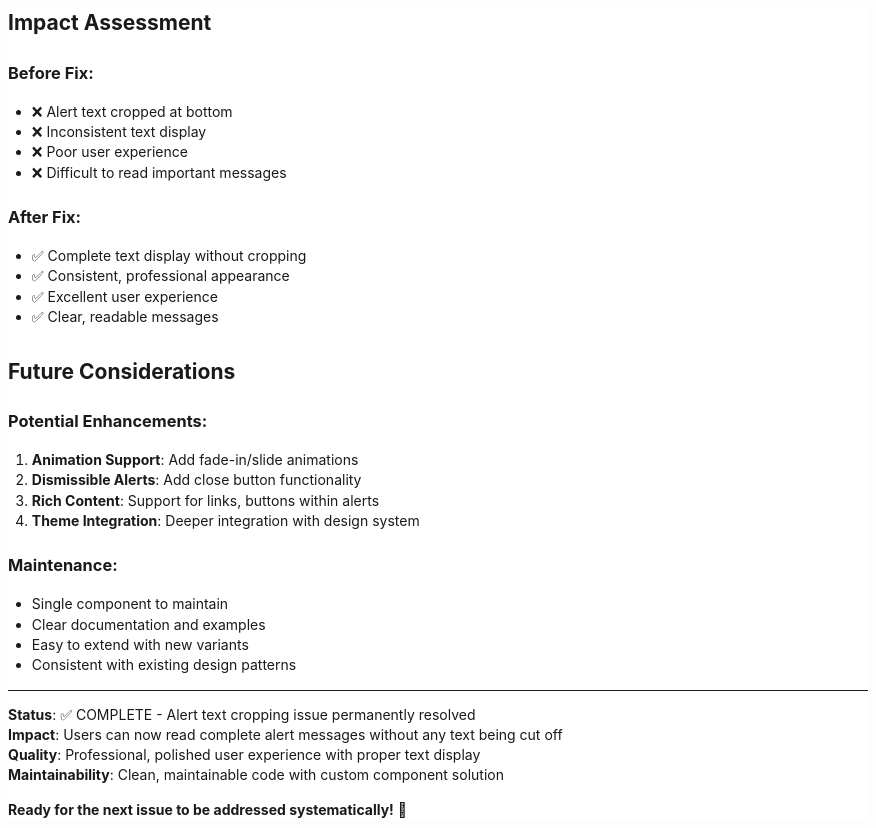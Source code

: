 ## Impact Assessment

### Before Fix:
- ❌ Alert text cropped at bottom
- ❌ Inconsistent text display
- ❌ Poor user experience
- ❌ Difficult to read important messages

### After Fix:
- ✅ Complete text display without cropping
- ✅ Consistent, professional appearance
- ✅ Excellent user experience
- ✅ Clear, readable messages

## Future Considerations

### Potential Enhancements:
1. **Animation Support**: Add fade-in/slide animations
2. **Dismissible Alerts**: Add close button functionality
3. **Rich Content**: Support for links, buttons within alerts
4. **Theme Integration**: Deeper integration with design system

### Maintenance:
- Single component to maintain
- Clear documentation and examples
- Easy to extend with new variants
- Consistent with existing design patterns

---

**Status**: ✅ COMPLETE - Alert text cropping issue permanently resolved  
**Impact**: Users can now read complete alert messages without any text being cut off  
**Quality**: Professional, polished user experience with proper text display  
**Maintainability**: Clean, maintainable code with custom component solution

**Ready for the next issue to be addressed systematically!** 🎉
